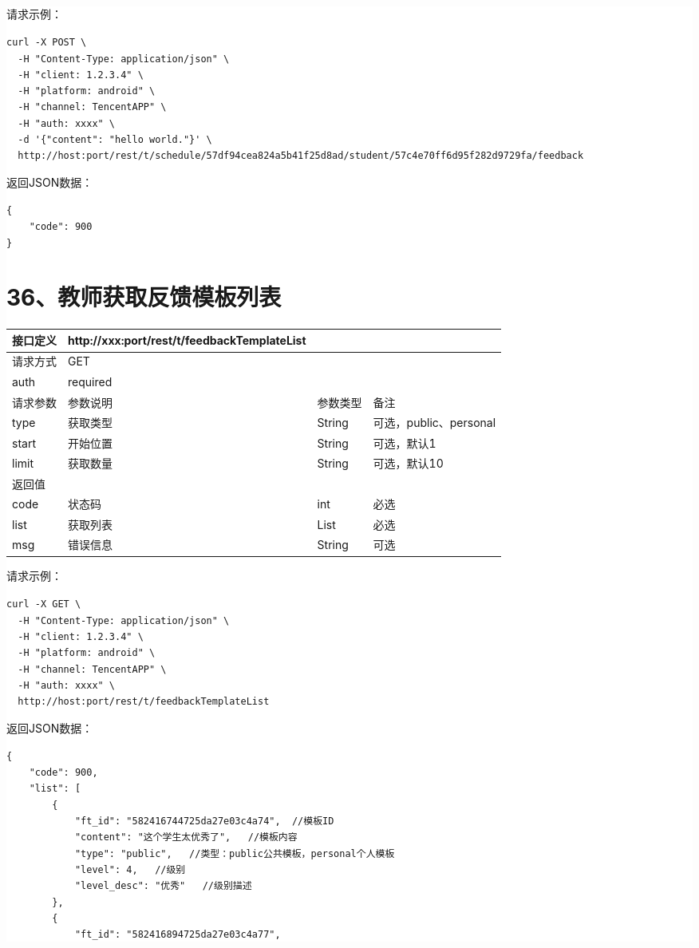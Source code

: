  请求示例：
```
curl -X POST \
  -H "Content-Type: application/json" \
  -H "client: 1.2.3.4" \
  -H "platform: android" \
  -H "channel: TencentAPP" \
  -H "auth: xxxx" \
  -d '{"content": "hello world."}' \
  http://host:port/rest/t/schedule/57df94cea824a5b41f25d8ad/student/57c4e70ff6d95f282d9729fa/feedback
```
返回JSON数据：
```
{
    "code": 900
}
```

# 36、教师获取反馈模板列表

| 接口定义  | http://xxx:port/rest/t/feedbackTemplateList | | |
| -------- | -------- | -------- | -------- |
| 请求方式  | GET  |
| auth   |required|
| 请求参数  | 参数说明 | 参数类型| 备注 |
|type|获取类型|String|可选，public、personal|
|start|开始位置|String|可选，默认1|
|limit|获取数量|String|可选，默认10|
| 返回值    | | 
| code      | 状态码  | int | 必选 |
|list|获取列表|List|必选|
| msg       | 错误信息  | String  | 可选 |

 请求示例：
```
curl -X GET \
  -H "Content-Type: application/json" \
  -H "client: 1.2.3.4" \
  -H "platform: android" \
  -H "channel: TencentAPP" \
  -H "auth: xxxx" \
  http://host:port/rest/t/feedbackTemplateList
```
返回JSON数据：
```
{
    "code": 900,
    "list": [
        {
            "ft_id": "582416744725da27e03c4a74",  //模板ID
            "content": "这个学生太优秀了",   //模板内容
            "type": "public",   //类型：public公共模板，personal个人模板
            "level": 4,   //级别
            "level_desc": "优秀"   //级别描述
        },
        {
            "ft_id": "582416894725da27e03c4a77",
```